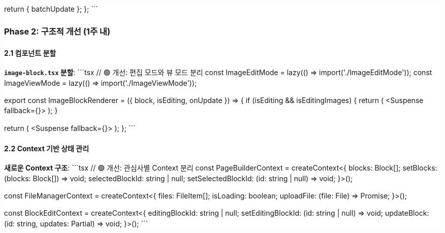   return { batchUpdate };
};
\`\`\`

### Phase 2: 구조적 개선 (1주 내)

#### 2.1 컴포넌트 분할

**`image-block.tsx` 분할**:
\`\`\`tsx
// 🟢 개선: 편집 모드와 뷰 모드 분리
const ImageEditMode = lazy(() => import('./ImageEditMode'));
const ImageViewMode = lazy(() => import('./ImageViewMode'));

export const ImageBlockRenderer = ({ block, isEditing, onUpdate }) => {
  if (isEditing && isEditingImages) {
    return (
      <Suspense fallback={<ImageSkeleton />}>
        <ImageEditMode block={block} onUpdate={onUpdate} />
      </Suspense>
    );
  }

  return (
    <Suspense fallback={<ImageSkeleton />}>
      <ImageViewMode block={block} isEditing={isEditing} />
    </Suspense>
  );
};
\`\`\`

#### 2.2 Context 기반 상태 관리

**새로운 Context 구조**:
\`\`\`tsx
// 🟢 개선: 관심사별 Context 분리
const PageBuilderContext = createContext<{
  blocks: Block[];
  setBlocks: (blocks: Block[]) => void;
  selectedBlockId: string | null;
  setSelectedBlockId: (id: string | null) => void;
}>();

const FileManagerContext = createContext<{
  files: FileItem[];
  isLoading: boolean;
  uploadFile: (file: File) => Promise<string>;
}>();

const BlockEditContext = createContext<{
  editingBlockId: string | null;
  setEditingBlockId: (id: string | null) => void;
  updateBlock: (id: string, updates: Partial<Block>) => void;
}>();
\`\`\`
